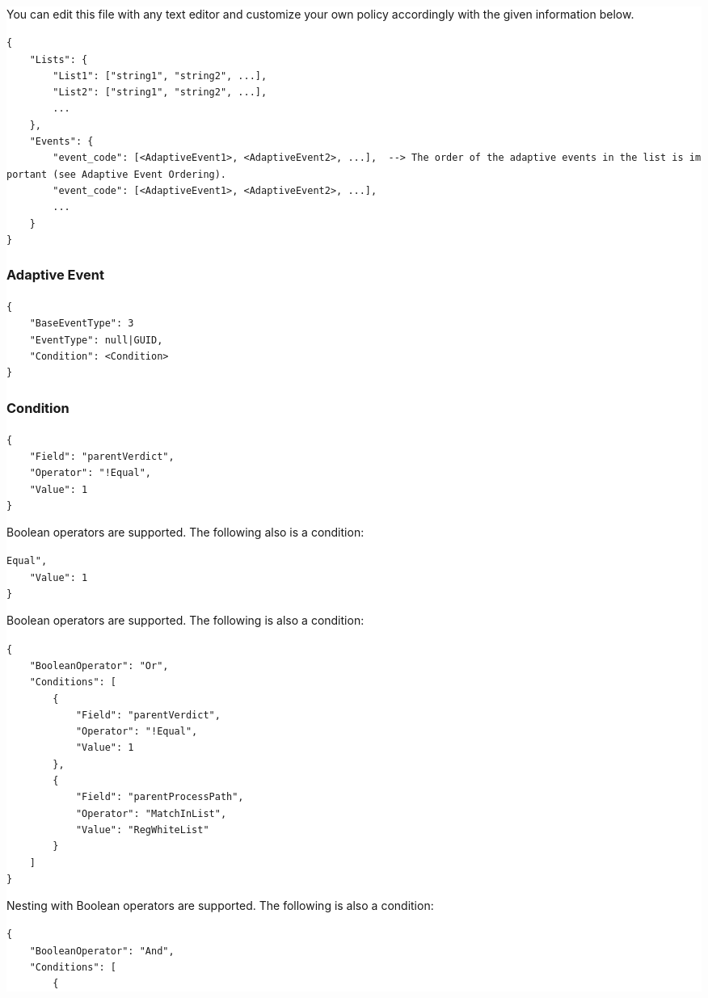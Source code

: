 You can edit this file with any text editor and customize your own policy accordingly with the given information below.
```console
{
    "Lists": {
        "List1": ["string1", "string2", ...],
        "List2": ["string1", "string2", ...],
        ...
    },
    "Events": {
        "event_code": [<AdaptiveEvent1>, <AdaptiveEvent2>, ...],  --> The order of the adaptive events in the list is important (see Adaptive Event Ordering).
        "event_code": [<AdaptiveEvent1>, <AdaptiveEvent2>, ...],
        ...
    }
}
```

### Adaptive Event
```console
{
    "BaseEventType": 3
    "EventType": null|GUID,
    "Condition": <Condition>
}
```

### Condition
```console
{
    "Field": "parentVerdict",
    "Operator": "!Equal",
    "Value": 1
}
```
Boolean operators are supported. The following also is a condition:
```console
Equal",
    "Value": 1
}
```
Boolean operators are supported. The following is also a condition:
```console
{
    "BooleanOperator": "Or",
    "Conditions": [
        {
            "Field": "parentVerdict",
            "Operator": "!Equal",
            "Value": 1
        },
        {
            "Field": "parentProcessPath",
            "Operator": "MatchInList",
            "Value": "RegWhiteList"
        }
    ]
}
```
Nesting with Boolean operators are supported. The following is also a condition:
```console
{
    "BooleanOperator": "And",
    "Conditions": [
        {
```
